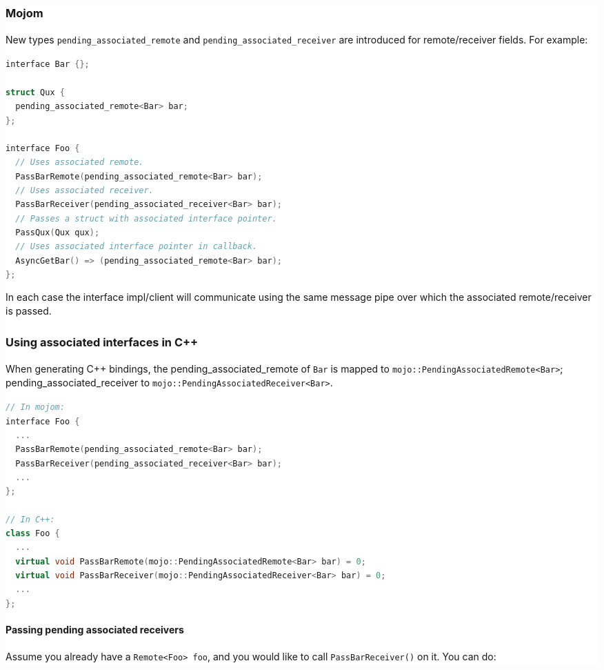 ### Mojom

New types `pending_associated_remote` and `pending_associated_receiver` are
introduced for remote/receiver fields. For example:

``` cpp
interface Bar {};

struct Qux {
  pending_associated_remote<Bar> bar;
};

interface Foo {
  // Uses associated remote.
  PassBarRemote(pending_associated_remote<Bar> bar);
  // Uses associated receiver.
  PassBarReceiver(pending_associated_receiver<Bar> bar);
  // Passes a struct with associated interface pointer.
  PassQux(Qux qux);
  // Uses associated interface pointer in callback.
  AsyncGetBar() => (pending_associated_remote<Bar> bar);
};
```

In each case the interface impl/client will communicate using the same message
pipe over which the associated remote/receiver is passed.

### Using associated interfaces in C++

When generating C++ bindings, the pending_associated_remote of `Bar` is
mapped to `mojo::PendingAssociatedRemote<Bar>`; pending_associated_receiver to
`mojo::PendingAssociatedReceiver<Bar>`.

``` cpp
// In mojom:
interface Foo {
  ...
  PassBarRemote(pending_associated_remote<Bar> bar);
  PassBarReceiver(pending_associated_receiver<Bar> bar);
  ...
};

// In C++:
class Foo {
  ...
  virtual void PassBarRemote(mojo::PendingAssociatedRemote<Bar> bar) = 0;
  virtual void PassBarReceiver(mojo::PendingAssociatedReceiver<Bar> bar) = 0;
  ...
};
```

#### Passing pending associated receivers

Assume you already have a `Remote<Foo> foo`, and you would like to call
`PassBarReceiver()` on it. You can do:
